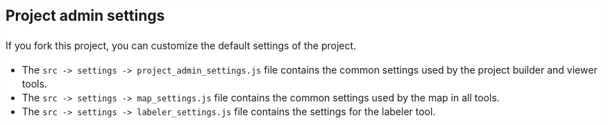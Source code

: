 ## Project admin settings

If you fork this project, you can customize the default settings of the project. 
* The `src -> settings -> project_admin_settings.js` file contains the common settings used by the project builder and viewer tools. 
* The `src -> settings -> map_settings.js` file contains the common settings used by the map in all tools. 
* The `src -> settings -> labeler_settings.js` file contains the settings for the labeler tool.

